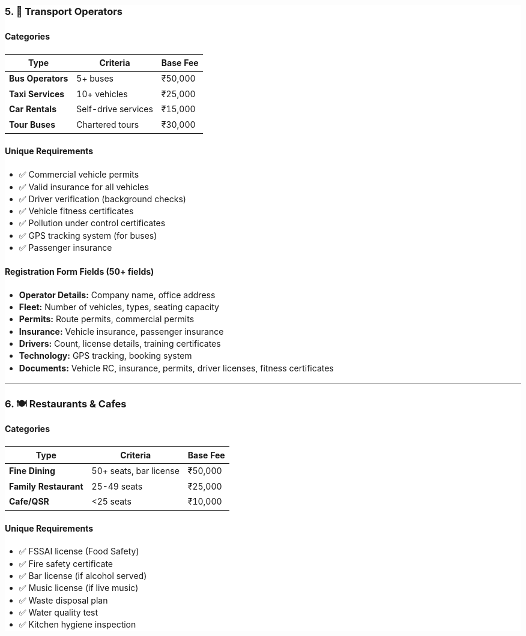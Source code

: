 
### 5. 🚌 Transport Operators

#### Categories
| **Type** | **Criteria** | **Base Fee** |
|---------|-------------|-------------|
| **Bus Operators** | 5+ buses | ₹50,000 |
| **Taxi Services** | 10+ vehicles | ₹25,000 |
| **Car Rentals** | Self-drive services | ₹15,000 |
| **Tour Buses** | Chartered tours | ₹30,000 |

#### Unique Requirements
- ✅ Commercial vehicle permits
- ✅ Valid insurance for all vehicles
- ✅ Driver verification (background checks)
- ✅ Vehicle fitness certificates
- ✅ Pollution under control certificates
- ✅ GPS tracking system (for buses)
- ✅ Passenger insurance

#### Registration Form Fields (50+ fields)
- **Operator Details:** Company name, office address
- **Fleet:** Number of vehicles, types, seating capacity
- **Permits:** Route permits, commercial permits
- **Insurance:** Vehicle insurance, passenger insurance
- **Drivers:** Count, license details, training certificates
- **Technology:** GPS tracking, booking system
- **Documents:** Vehicle RC, insurance, permits, driver licenses, fitness certificates

---

### 6. 🍽️ Restaurants & Cafes

#### Categories
| **Type** | **Criteria** | **Base Fee** |
|---------|-------------|-------------|
| **Fine Dining** | 50+ seats, bar license | ₹50,000 |
| **Family Restaurant** | 25-49 seats | ₹25,000 |
| **Cafe/QSR** | <25 seats | ₹10,000 |

#### Unique Requirements
- ✅ FSSAI license (Food Safety)
- ✅ Fire safety certificate
- ✅ Bar license (if alcohol served)
- ✅ Music license (if live music)
- ✅ Waste disposal plan
- ✅ Water quality test
- ✅ Kitchen hygiene inspection
